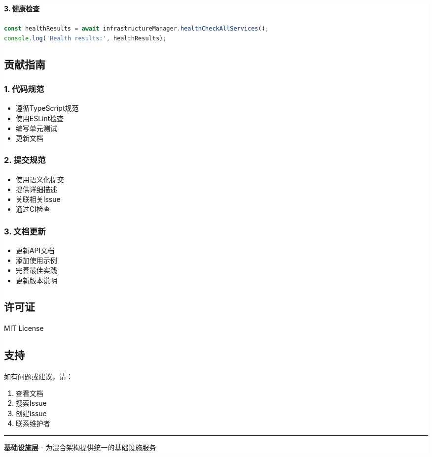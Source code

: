 #### 3. 健康检查

```typescript
const healthResults = await infrastructureManager.healthCheckAllServices();
console.log('Health results:', healthResults);
```

## 贡献指南

### 1. 代码规范

- 遵循TypeScript规范
- 使用ESLint检查
- 编写单元测试
- 更新文档

### 2. 提交规范

- 使用语义化提交
- 提供详细描述
- 关联相关Issue
- 通过CI检查

### 3. 文档更新

- 更新API文档
- 添加使用示例
- 完善最佳实践
- 更新版本说明

## 许可证

MIT License

## 支持

如有问题或建议，请：

1. 查看文档
2. 搜索Issue
3. 创建Issue
4. 联系维护者

---

**基础设施层** - 为混合架构提供统一的基础设施服务
